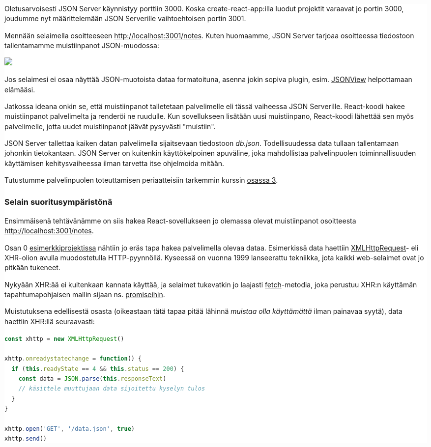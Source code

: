 Oletusarvoisesti JSON Server käynnistyy porttiin 3000. Koska create-react-app:illa luodut projektit varaavat jo portin 3000, joudumme nyt määrittelemään JSON Serverille vaihtoehtoisen portin 3001.

Mennään selaimella osoitteeseen <http://localhost:3001/notes>. Kuten huomaamme, JSON Server tarjoaa osoitteessa tiedostoon tallentamamme muistiinpanot JSON-muodossa:

![](../../images/2/14ea.png)

Jos selaimesi ei osaa näyttää JSON-muotoista dataa formatoituna, asenna jokin sopiva plugin, esim. [JSONView](https://chrome.google.com/webstore/detail/jsonview/chklaanhfefbnpoihckbnefhakgolnmc) helpottamaan elämääsi.

Jatkossa ideana onkin se, että muistiinpanot talletetaan palvelimelle eli tässä vaiheessa JSON Serverille. React-koodi hakee muistiinpanot palvelimelta ja renderöi ne ruudulle. Kun sovellukseen lisätään uusi muistiinpano, React-koodi lähettää sen myös palvelimelle, jotta uudet muistiinpanot jäävät pysyvästi "muistiin".

JSON Server tallettaa kaiken datan palvelimella sijaitsevaan tiedostoon <i>db.json</i>. Todellisuudessa data tullaan tallentamaan johonkin tietokantaan. JSON Server on kuitenkin käyttökelpoinen apuväline, joka mahdollistaa palvelinpuolen toiminnallisuuden käyttämisen kehitysvaiheessa ilman tarvetta itse ohjelmoida mitään.

Tutustumme palvelinpuolen toteuttamisen periaatteisiin tarkemmin kurssin [osassa 3](/osa3).

### Selain suoritusympäristönä

Ensimmäisenä tehtävänämme on siis hakea React-sovellukseen jo olemassa olevat muistiinpanot osoitteesta <http://localhost:3001/notes>.

Osan 0 [esimerkkiprojektissa](/osa0/web_sovelluksen_toimintaperiaatteita#selaimessa-suoritettava-sovelluslogiikka) nähtiin jo eräs tapa hakea palvelimella olevaa dataa. Esimerkissä data haettiin [XMLHttpRequest](https://developer.mozilla.org/en-US/docs/Web/API/XMLHttpRequest)- eli XHR-olion avulla muodostetulla HTTP-pyynnöllä. Kyseessä on vuonna 1999 lanseerattu tekniikka, jota kaikki web-selaimet ovat jo pitkään tukeneet.

Nykyään XHR:ää ei kuitenkaan kannata käyttää, ja selaimet tukevatkin jo laajasti [fetch](https://developer.mozilla.org/en-US/docs/Web/API/WindowOrWorkerGlobalScope/fetch)-metodia, joka perustuu XHR:n käyttämän tapahtumapohjaisen mallin sijaan ns. [promiseihin](https://developer.mozilla.org/en-US/docs/Web/JavaScript/Reference/Global_Objects/Promise).

Muistutuksena edellisestä osasta (oikeastaan tätä tapaa pitää lähinnä <i>muistaa olla käyttämättä</i> ilman painavaa syytä), data haettiin XHR:llä seuraavasti:

```js
const xhttp = new XMLHttpRequest()

xhttp.onreadystatechange = function() {
  if (this.readyState == 4 && this.status == 200) {
    const data = JSON.parse(this.responseText)
    // käsittele muuttujaan data sijoitettu kyselyn tulos
  }
}

xhttp.open('GET', '/data.json', true)
xhttp.send()
```
